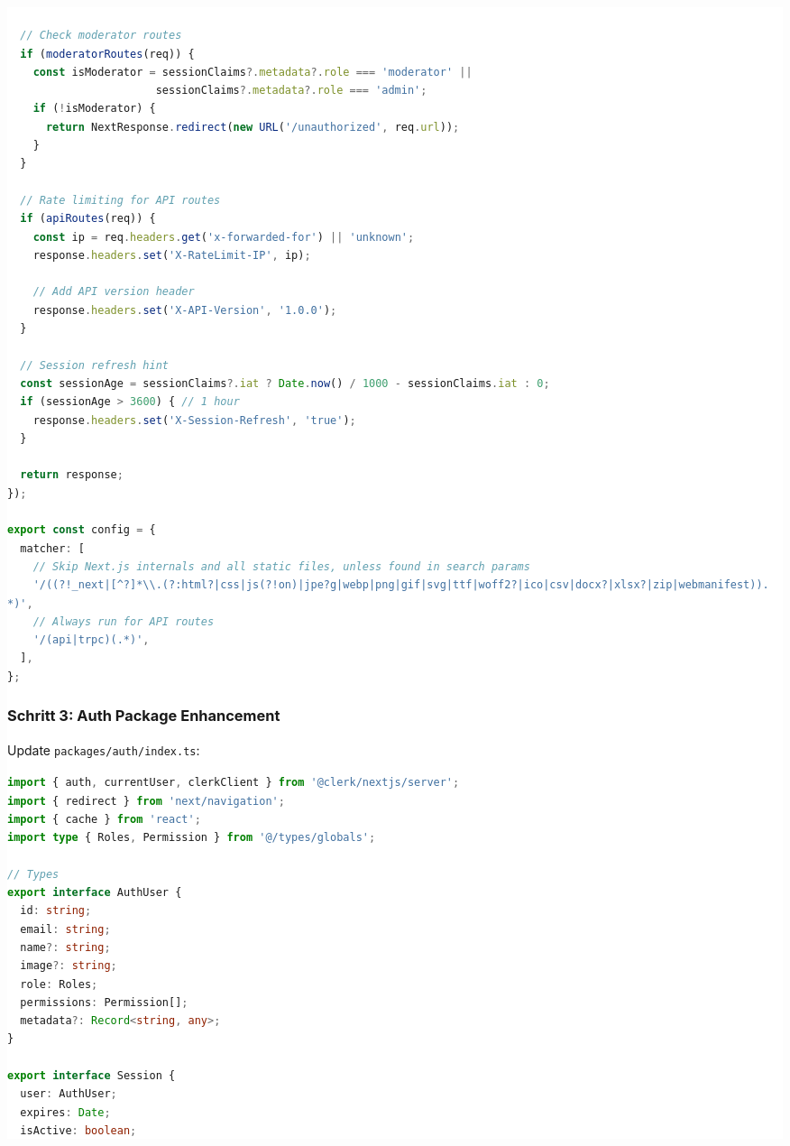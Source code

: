 ```typescript

  // Check moderator routes
  if (moderatorRoutes(req)) {
    const isModerator = sessionClaims?.metadata?.role === 'moderator' || 
                       sessionClaims?.metadata?.role === 'admin';
    if (!isModerator) {
      return NextResponse.redirect(new URL('/unauthorized', req.url));
    }
  }

  // Rate limiting for API routes
  if (apiRoutes(req)) {
    const ip = req.headers.get('x-forwarded-for') || 'unknown';
    response.headers.set('X-RateLimit-IP', ip);
    
    // Add API version header
    response.headers.set('X-API-Version', '1.0.0');
  }

  // Session refresh hint
  const sessionAge = sessionClaims?.iat ? Date.now() / 1000 - sessionClaims.iat : 0;
  if (sessionAge > 3600) { // 1 hour
    response.headers.set('X-Session-Refresh', 'true');
  }

  return response;
});

export const config = {
  matcher: [
    // Skip Next.js internals and all static files, unless found in search params
    '/((?!_next|[^?]*\\.(?:html?|css|js(?!on)|jpe?g|webp|png|gif|svg|ttf|woff2?|ico|csv|docx?|xlsx?|zip|webmanifest)).*)',
    // Always run for API routes
    '/(api|trpc)(.*)',
  ],
};
```

### Schritt 3: Auth Package Enhancement
Update `packages/auth/index.ts`:

```typescript
import { auth, currentUser, clerkClient } from '@clerk/nextjs/server';
import { redirect } from 'next/navigation';
import { cache } from 'react';
import type { Roles, Permission } from '@/types/globals';

// Types
export interface AuthUser {
  id: string;
  email: string;
  name?: string;
  image?: string;
  role: Roles;
  permissions: Permission[];
  metadata?: Record<string, any>;
}

export interface Session {
  user: AuthUser;
  expires: Date;
  isActive: boolean;
```